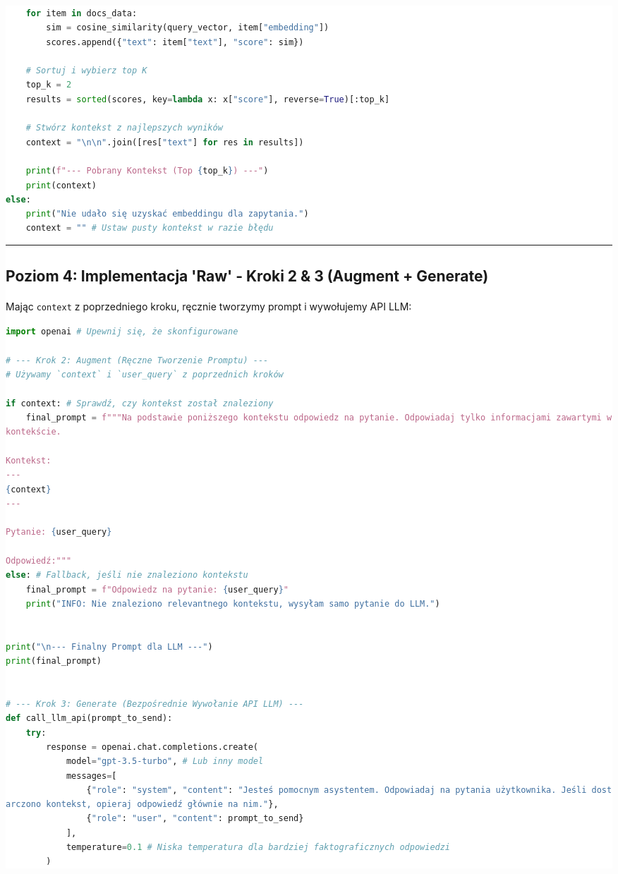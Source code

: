 ```python
    for item in docs_data:
        sim = cosine_similarity(query_vector, item["embedding"])
        scores.append({"text": item["text"], "score": sim})

    # Sortuj i wybierz top K
    top_k = 2
    results = sorted(scores, key=lambda x: x["score"], reverse=True)[:top_k]

    # Stwórz kontekst z najlepszych wyników
    context = "\n\n".join([res["text"] for res in results])

    print(f"--- Pobrany Kontekst (Top {top_k}) ---")
    print(context)
else:
    print("Nie udało się uzyskać embeddingu dla zapytania.")
    context = "" # Ustaw pusty kontekst w razie błędu
```

---

## Poziom 4: Implementacja 'Raw' - Kroki 2 & 3 (Augment + Generate)

Mając `context` z poprzedniego kroku, ręcznie tworzymy prompt i wywołujemy API LLM:

```python
import openai # Upewnij się, że skonfigurowane

# --- Krok 2: Augment (Ręczne Tworzenie Promptu) ---
# Używamy `context` i `user_query` z poprzednich kroków

if context: # Sprawdź, czy kontekst został znaleziony
    final_prompt = f"""Na podstawie poniższego kontekstu odpowiedz na pytanie. Odpowiadaj tylko informacjami zawartymi w kontekście.

Kontekst:
---
{context}
---

Pytanie: {user_query}

Odpowiedź:"""
else: # Fallback, jeśli nie znaleziono kontekstu
    final_prompt = f"Odpowiedz na pytanie: {user_query}"
    print("INFO: Nie znaleziono relevantnego kontekstu, wysyłam samo pytanie do LLM.")


print("\n--- Finalny Prompt dla LLM ---")
print(final_prompt)


# --- Krok 3: Generate (Bezpośrednie Wywołanie API LLM) ---
def call_llm_api(prompt_to_send):
    try:
        response = openai.chat.completions.create(
            model="gpt-3.5-turbo", # Lub inny model
            messages=[
                {"role": "system", "content": "Jesteś pomocnym asystentem. Odpowiadaj na pytania użytkownika. Jeśli dostarczono kontekst, opieraj odpowiedź głównie na nim."},
                {"role": "user", "content": prompt_to_send}
            ],
            temperature=0.1 # Niska temperatura dla bardziej faktograficznych odpowiedzi
        )
```